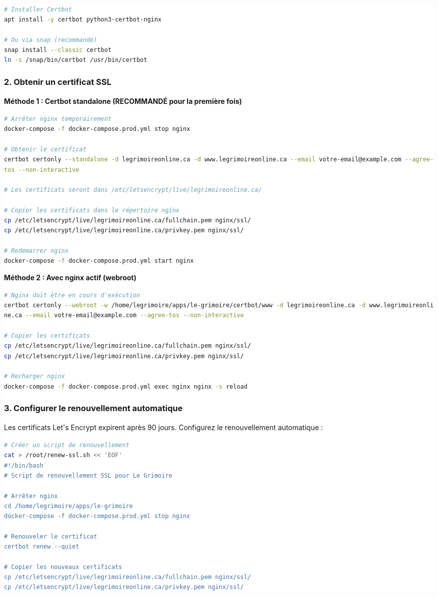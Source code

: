 ```bash
# Installer Certbot
apt install -y certbot python3-certbot-nginx

# Ou via snap (recommandé)
snap install --classic certbot
ln -s /snap/bin/certbot /usr/bin/certbot
```

### 2. Obtenir un certificat SSL

**Méthode 1 : Certbot standalone (RECOMMANDÉ pour la première fois)**

```bash
# Arrêter nginx temporairement
docker-compose -f docker-compose.prod.yml stop nginx

# Obtenir le certificat
certbot certonly --standalone -d legrimoireonline.ca -d www.legrimoireonline.ca --email votre-email@example.com --agree-tos --non-interactive

# Les certificats seront dans /etc/letsencrypt/live/legrimoireonline.ca/

# Copier les certificats dans le répertoire nginx
cp /etc/letsencrypt/live/legrimoireonline.ca/fullchain.pem nginx/ssl/
cp /etc/letsencrypt/live/legrimoireonline.ca/privkey.pem nginx/ssl/

# Redémarrer nginx
docker-compose -f docker-compose.prod.yml start nginx
```

**Méthode 2 : Avec nginx actif (webroot)**

```bash
# Nginx doit être en cours d'exécution
certbot certonly --webroot -w /home/legrimoire/apps/le-grimoire/certbot/www -d legrimoireonline.ca -d www.legrimoireonline.ca --email votre-email@example.com --agree-tos --non-interactive

# Copier les certificats
cp /etc/letsencrypt/live/legrimoireonline.ca/fullchain.pem nginx/ssl/
cp /etc/letsencrypt/live/legrimoireonline.ca/privkey.pem nginx/ssl/

# Recharger nginx
docker-compose -f docker-compose.prod.yml exec nginx nginx -s reload
```

### 3. Configurer le renouvellement automatique

Les certificats Let's Encrypt expirent après 90 jours. Configurez le renouvellement automatique :

```bash
# Créer un script de renouvellement
cat > /root/renew-ssl.sh << 'EOF'
#!/bin/bash
# Script de renouvellement SSL pour Le Grimoire

# Arrêter nginx
cd /home/legrimoire/apps/le-grimoire
docker-compose -f docker-compose.prod.yml stop nginx

# Renouveler le certificat
certbot renew --quiet

# Copier les nouveaux certificats
cp /etc/letsencrypt/live/legrimoireonline.ca/fullchain.pem nginx/ssl/
cp /etc/letsencrypt/live/legrimoireonline.ca/privkey.pem nginx/ssl/

```